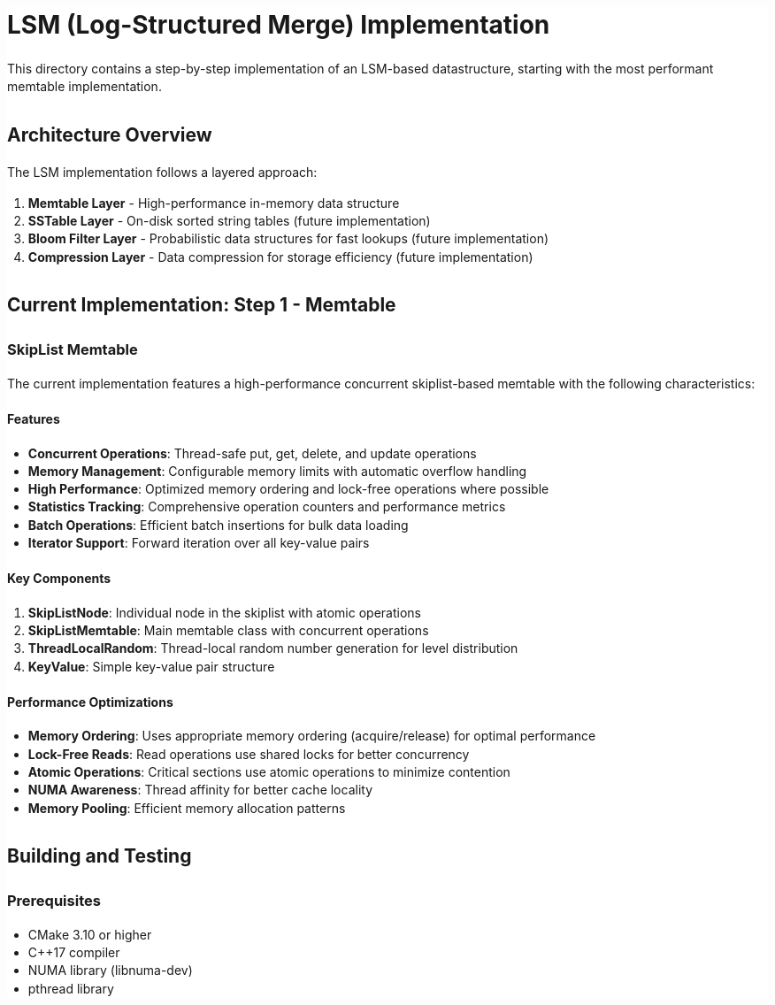 # LSM (Log-Structured Merge) Implementation

This directory contains a step-by-step implementation of an LSM-based datastructure, starting with the most performant memtable implementation.

## Architecture Overview

The LSM implementation follows a layered approach:

1. **Memtable Layer** - High-performance in-memory data structure
2. **SSTable Layer** - On-disk sorted string tables (future implementation)
3. **Bloom Filter Layer** - Probabilistic data structures for fast lookups (future implementation)
4. **Compression Layer** - Data compression for storage efficiency (future implementation)

## Current Implementation: Step 1 - Memtable

### SkipList Memtable

The current implementation features a high-performance concurrent skiplist-based memtable with the following characteristics:

#### Features
- **Concurrent Operations**: Thread-safe put, get, delete, and update operations
- **Memory Management**: Configurable memory limits with automatic overflow handling
- **High Performance**: Optimized memory ordering and lock-free operations where possible
- **Statistics Tracking**: Comprehensive operation counters and performance metrics
- **Batch Operations**: Efficient batch insertions for bulk data loading
- **Iterator Support**: Forward iteration over all key-value pairs

#### Key Components

1. **SkipListNode**: Individual node in the skiplist with atomic operations
2. **SkipListMemtable**: Main memtable class with concurrent operations
3. **ThreadLocalRandom**: Thread-local random number generation for level distribution
4. **KeyValue**: Simple key-value pair structure

#### Performance Optimizations

- **Memory Ordering**: Uses appropriate memory ordering (acquire/release) for optimal performance
- **Lock-Free Reads**: Read operations use shared locks for better concurrency
- **Atomic Operations**: Critical sections use atomic operations to minimize contention
- **NUMA Awareness**: Thread affinity for better cache locality
- **Memory Pooling**: Efficient memory allocation patterns

## Building and Testing

### Prerequisites
- CMake 3.10 or higher
- C++17 compiler
- NUMA library (libnuma-dev)
- pthread library

